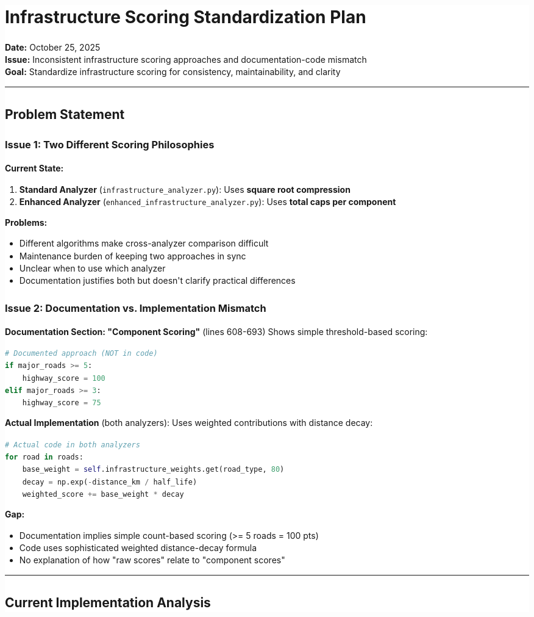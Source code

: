 # Infrastructure Scoring Standardization Plan

**Date:** October 25, 2025  
**Issue:** Inconsistent infrastructure scoring approaches and documentation-code mismatch  
**Goal:** Standardize infrastructure scoring for consistency, maintainability, and clarity

---

## Problem Statement

### Issue 1: Two Different Scoring Philosophies

**Current State:**
1. **Standard Analyzer** (`infrastructure_analyzer.py`): Uses **square root compression**
2. **Enhanced Analyzer** (`enhanced_infrastructure_analyzer.py`): Uses **total caps per component**

**Problems:**
- Different algorithms make cross-analyzer comparison difficult
- Maintenance burden of keeping two approaches in sync
- Unclear when to use which analyzer
- Documentation justifies both but doesn't clarify practical differences

### Issue 2: Documentation vs. Implementation Mismatch

**Documentation Section: "Component Scoring"** (lines 608-693)
Shows simple threshold-based scoring:
```python
# Documented approach (NOT in code)
if major_roads >= 5:
    highway_score = 100
elif major_roads >= 3:
    highway_score = 75
```

**Actual Implementation** (both analyzers):
Uses weighted contributions with distance decay:
```python
# Actual code in both analyzers
for road in roads:
    base_weight = self.infrastructure_weights.get(road_type, 80)
    decay = np.exp(-distance_km / half_life)
    weighted_score += base_weight * decay
```

**Gap:**
- Documentation implies simple count-based scoring (>= 5 roads = 100 pts)
- Code uses sophisticated weighted distance-decay formula
- No explanation of how "raw scores" relate to "component scores"

---

## Current Implementation Analysis
